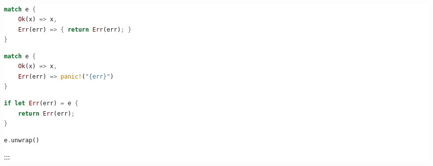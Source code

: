 ```rust
match e {
    Ok(x) => x,
    Err(err) => { return Err(err); }
}
```

</Radio>
<Radio>

```rust
match e {
    Ok(x) => x,
    Err(err) => panic!("{err}")
}
```

</Radio>
<Radio>

```rust
if let Err(err) = e {
    return Err(err);
}
```

</Radio>
<Radio>

```rust
e.unwrap()
```

</Radio>
</RadioHolder>
</template>
</Quiz>

<Quiz>
<template #description>

解析：`File::open`返回的是一个`Result`，但函数`read_username_from_file`的返回值是`Option`。因此使用`?`操作符是不合法的，除非`Result`被转化为了`Option`（使用`Result::ok`方法）。

</template>
<template #quiz>
<IsCompileText />

```rust
// 假设 hello.txt 的内容为 "will"

fn read_username_from_file() -> Option<String> {
    let mut username_file = File::open("hello.txt")?;
    let mut username = String::new();
    username_file.read_to_string(&mut username)?;
    Some(username)
}

fn main() {
    println!("{}", read_username_from_file().unwrap());
}
```

<IsCompile :answer="{ compiled: false }" />
</template>
</Quiz>
</QuizProvider>
:::
